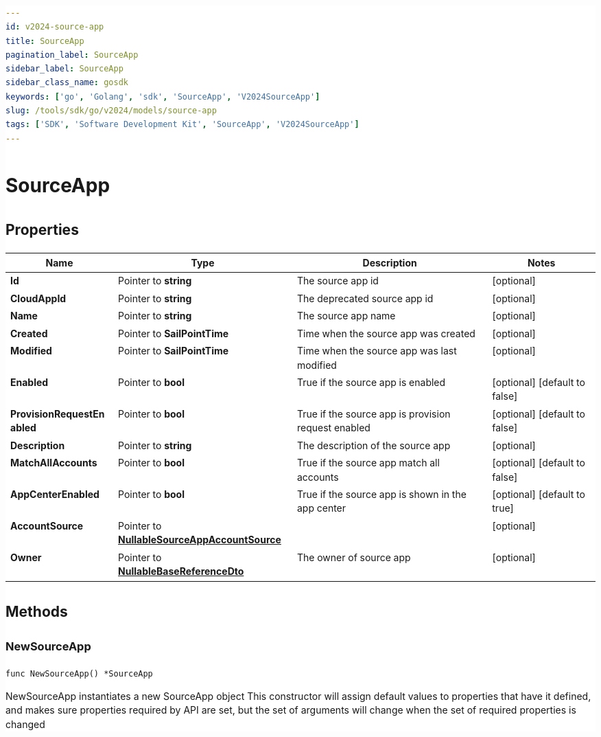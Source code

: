 ```yaml
---
id: v2024-source-app
title: SourceApp
pagination_label: SourceApp
sidebar_label: SourceApp
sidebar_class_name: gosdk
keywords: ['go', 'Golang', 'sdk', 'SourceApp', 'V2024SourceApp'] 
slug: /tools/sdk/go/v2024/models/source-app
tags: ['SDK', 'Software Development Kit', 'SourceApp', 'V2024SourceApp']
---
```


# SourceApp

## Properties

Name | Type | Description | Notes
------------ | ------------- | ------------- | -------------
**Id** | Pointer to **string** | The source app id | [optional] 
**CloudAppId** | Pointer to **string** | The deprecated source app id | [optional] 
**Name** | Pointer to **string** | The source app name | [optional] 
**Created** | Pointer to **SailPointTime** | Time when the source app was created | [optional] 
**Modified** | Pointer to **SailPointTime** | Time when the source app was last modified | [optional] 
**Enabled** | Pointer to **bool** | True if the source app is enabled | [optional] [default to false]
**ProvisionRequestEnabled** | Pointer to **bool** | True if the source app is provision request enabled | [optional] [default to false]
**Description** | Pointer to **string** | The description of the source app | [optional] 
**MatchAllAccounts** | Pointer to **bool** | True if the source app match all accounts | [optional] [default to false]
**AppCenterEnabled** | Pointer to **bool** | True if the source app is shown in the app center | [optional] [default to true]
**AccountSource** | Pointer to [**NullableSourceAppAccountSource**](source-app-account-source) |  | [optional] 
**Owner** | Pointer to [**NullableBaseReferenceDto**](base-reference-dto) | The owner of source app | [optional] 

## Methods

### NewSourceApp

`func NewSourceApp() *SourceApp`

NewSourceApp instantiates a new SourceApp object
This constructor will assign default values to properties that have it defined,
and makes sure properties required by API are set, but the set of arguments
will change when the set of required properties is changed
